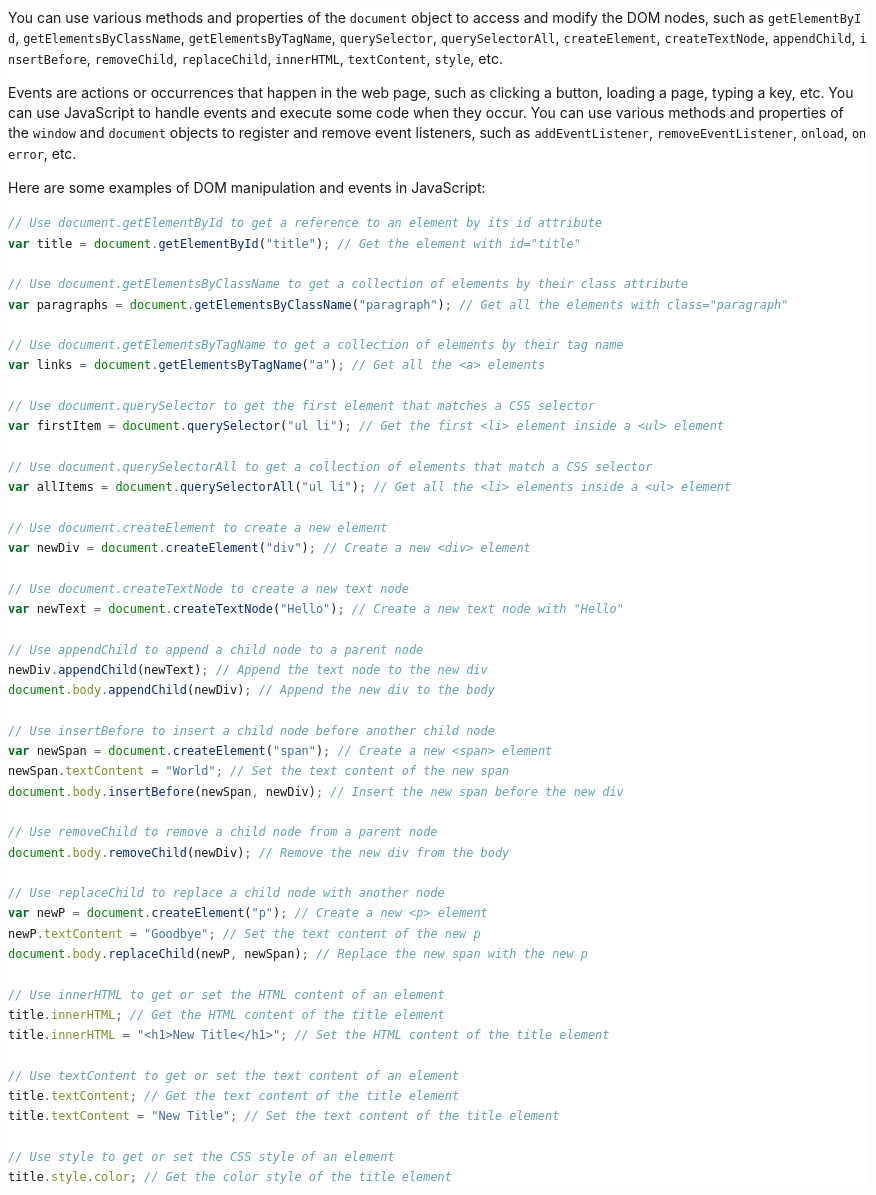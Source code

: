 You can use various methods and properties of the `document` object to access and modify the DOM nodes, such as `getElementById`, `getElementsByClassName`, `getElementsByTagName`, `querySelector`, `querySelectorAll`, `createElement`, `createTextNode`, `appendChild`, `insertBefore`, `removeChild`, `replaceChild`, `innerHTML`, `textContent`, `style`, etc.

Events are actions or occurrences that happen in the web page, such as clicking a button, loading a page, typing a key, etc. You can use JavaScript to handle events and execute some code when they occur. You can use various methods and properties of the `window` and `document` objects to register and remove event listeners, such as `addEventListener`, `removeEventListener`, `onload`, `onerror`, etc.

Here are some examples of DOM manipulation and events in JavaScript:

```javascript
// Use document.getElementById to get a reference to an element by its id attribute
var title = document.getElementById("title"); // Get the element with id="title"

// Use document.getElementsByClassName to get a collection of elements by their class attribute
var paragraphs = document.getElementsByClassName("paragraph"); // Get all the elements with class="paragraph"

// Use document.getElementsByTagName to get a collection of elements by their tag name
var links = document.getElementsByTagName("a"); // Get all the <a> elements

// Use document.querySelector to get the first element that matches a CSS selector
var firstItem = document.querySelector("ul li"); // Get the first <li> element inside a <ul> element

// Use document.querySelectorAll to get a collection of elements that match a CSS selector
var allItems = document.querySelectorAll("ul li"); // Get all the <li> elements inside a <ul> element

// Use document.createElement to create a new element
var newDiv = document.createElement("div"); // Create a new <div> element

// Use document.createTextNode to create a new text node
var newText = document.createTextNode("Hello"); // Create a new text node with "Hello"

// Use appendChild to append a child node to a parent node
newDiv.appendChild(newText); // Append the text node to the new div
document.body.appendChild(newDiv); // Append the new div to the body

// Use insertBefore to insert a child node before another child node
var newSpan = document.createElement("span"); // Create a new <span> element
newSpan.textContent = "World"; // Set the text content of the new span
document.body.insertBefore(newSpan, newDiv); // Insert the new span before the new div

// Use removeChild to remove a child node from a parent node
document.body.removeChild(newDiv); // Remove the new div from the body

// Use replaceChild to replace a child node with another node
var newP = document.createElement("p"); // Create a new <p> element
newP.textContent = "Goodbye"; // Set the text content of the new p
document.body.replaceChild(newP, newSpan); // Replace the new span with the new p

// Use innerHTML to get or set the HTML content of an element
title.innerHTML; // Get the HTML content of the title element
title.innerHTML = "<h1>New Title</h1>"; // Set the HTML content of the title element

// Use textContent to get or set the text content of an element
title.textContent; // Get the text content of the title element
title.textContent = "New Title"; // Set the text content of the title element

// Use style to get or set the CSS style of an element
title.style.color; // Get the color style of the title element
```